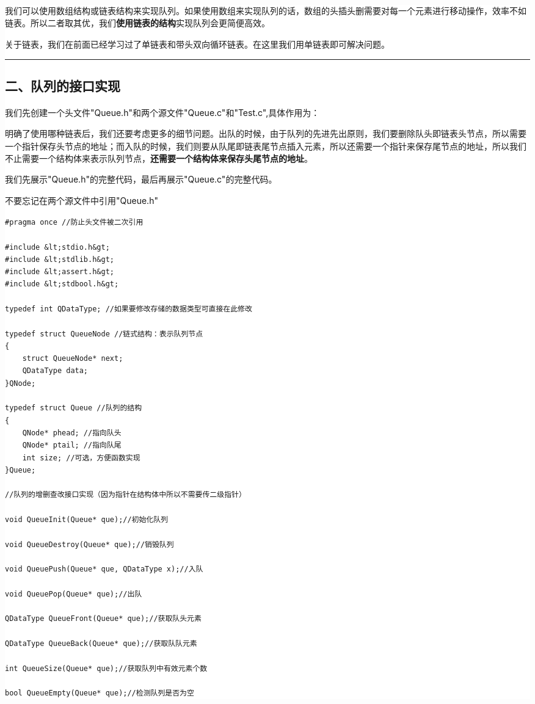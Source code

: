 我们可以使用数组结构或链表结构来实现队列。如果使用数组来实现队列的话，数组的头插头删需要对每一个元素进行移动操作，效率不如链表。所以二者取其优，我们**使用链表的结构**实现队列会更简便高效。

关于链表，我们在前面已经学习过了单链表和带头双向循环链表。在这里我们用单链表即可解决问题。

---


## 二、队列的接口实现

我们先创建一个头文件"Queue.h"和两个源文件"Queue.c"和"Test.c",具体作用为：

明确了使用哪种链表后，我们还要考虑更多的细节问题。出队的时候，由于队列的先进先出原则，我们要删除队头即链表头节点，所以需要一个指针保存头节点的地址；而入队的时候，我们则要从队尾即链表尾节点插入元素，所以还需要一个指针来保存尾节点的地址，所以我们不止需要一个结构体来表示队列节点，**还需要一个结构体来保存头尾节点的地址**。

我们先展示"Queue.h"的完整代码，最后再展示"Queue.c"的完整代码。

不要忘记在两个源文件中引用"Queue.h"

```
#pragma once //防止头文件被二次引用

#include &lt;stdio.h&gt;
#include &lt;stdlib.h&gt;
#include &lt;assert.h&gt;
#include &lt;stdbool.h&gt;

typedef int QDataType; //如果要修改存储的数据类型可直接在此修改

typedef struct QueueNode //链式结构：表示队列节点
{
	struct QueueNode* next;
	QDataType data;
}QNode;

typedef struct Queue //队列的结构
{
	QNode* phead; //指向队头
	QNode* ptail; //指向队尾
	int size; //可选，方便函数实现
}Queue;

//队列的增删查改接口实现（因为指针在结构体中所以不需要传二级指针）

void QueueInit(Queue* que);//初始化队列

void QueueDestroy(Queue* que);//销毁队列

void QueuePush(Queue* que, QDataType x);//入队

void QueuePop(Queue* que);//出队

QDataType QueueFront(Queue* que);//获取队头元素

QDataType QueueBack(Queue* que);//获取队队元素

int QueueSize(Queue* que);//获取队列中有效元素个数

bool QueueEmpty(Queue* que);//检测队列是否为空
```
